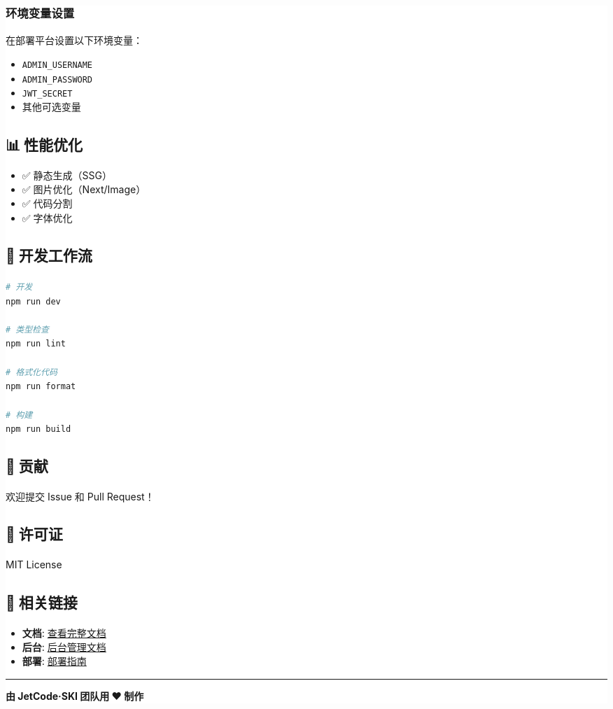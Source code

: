 ### 环境变量设置

在部署平台设置以下环境变量：

- `ADMIN_USERNAME`
- `ADMIN_PASSWORD`
- `JWT_SECRET`
- 其他可选变量

## 📊 性能优化

- ✅ 静态生成（SSG）
- ✅ 图片优化（Next/Image）
- ✅ 代码分割
- ✅ 字体优化

## 🔄 开发工作流

```bash
# 开发
npm run dev

# 类型检查
npm run lint

# 格式化代码
npm run format

# 构建
npm run build
```

## 🤝 贡献

欢迎提交 Issue 和 Pull Request！

## 📄 许可证

MIT License

## 🔗 相关链接

- **文档**: [查看完整文档](./DOCUMENTATION.md)
- **后台**: [后台管理文档](./ADMIN.md)
- **部署**: [部署指南](./DEPLOYMENT.md)

---

**由 JetCode·SKI 团队用 ❤️ 制作**
